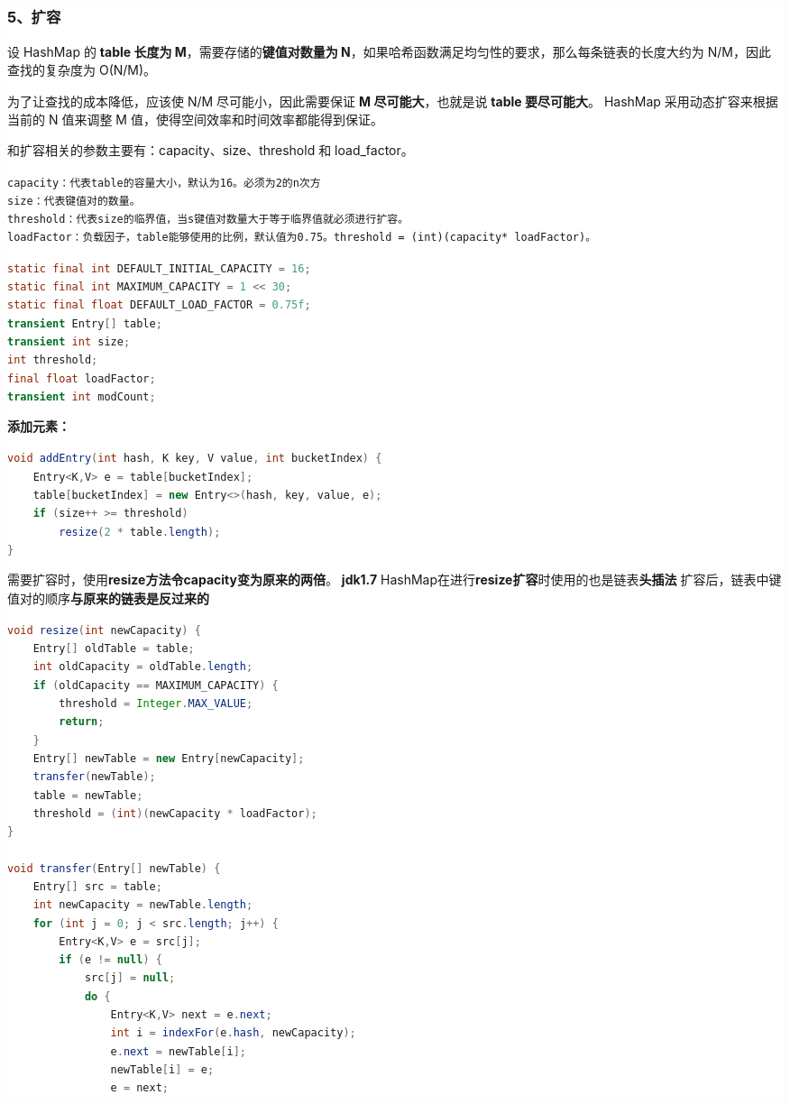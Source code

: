 ### 5、扩容

设 HashMap 的 **table 长度为 M**，需要存储的**键值对数量为 N**，如果哈希函数满足均匀性的要求，那么每条链表的长度大约为 N/M，因此查找的复杂度为 O(N/M)。

为了让查找的成本降低，应该使 N/M 尽可能小，因此需要保证 **M 尽可能大**，也就是说 **table 要尽可能大**。
HashMap 采用动态扩容来根据当前的 N 值来调整 M 值，使得空间效率和时间效率都能得到保证。

和扩容相关的参数主要有：capacity、size、threshold 和 load_factor。
	

	capacity：代表table的容量大小，默认为16。必须为2的n次方
	size：代表键值对的数量。
	threshold：代表size的临界值，当s键值对数量大于等于临界值就必须进行扩容。
	loadFactor：负载因子，table能够使用的比例，默认值为0.75。threshold = (int)(capacity* loadFactor)。

```java
static final int DEFAULT_INITIAL_CAPACITY = 16;
static final int MAXIMUM_CAPACITY = 1 << 30;
static final float DEFAULT_LOAD_FACTOR = 0.75f;
transient Entry[] table;
transient int size;
int threshold;
final float loadFactor;
transient int modCount;
```

**添加元素：**

```java
void addEntry(int hash, K key, V value, int bucketIndex) {
    Entry<K,V> e = table[bucketIndex];
    table[bucketIndex] = new Entry<>(hash, key, value, e);
    if (size++ >= threshold)
        resize(2 * table.length);
}
```

需要扩容时，使用**resize方法令capacity变为原来的两倍**。
**jdk1.7** HashMap在进行**resize扩容**时使用的也是链表**头插法**
扩容后，链表中键值对的顺序**与原来的链表是反过来的**

```java
void resize(int newCapacity) {
    Entry[] oldTable = table;
    int oldCapacity = oldTable.length;
    if (oldCapacity == MAXIMUM_CAPACITY) {
        threshold = Integer.MAX_VALUE;
        return;
    }
    Entry[] newTable = new Entry[newCapacity];
    transfer(newTable);
    table = newTable;
    threshold = (int)(newCapacity * loadFactor);
}

void transfer(Entry[] newTable) {
    Entry[] src = table;
    int newCapacity = newTable.length;
    for (int j = 0; j < src.length; j++) {
        Entry<K,V> e = src[j];
        if (e != null) {
            src[j] = null;
            do {
                Entry<K,V> next = e.next;
                int i = indexFor(e.hash, newCapacity);
                e.next = newTable[i];
                newTable[i] = e;
                e = next;
```